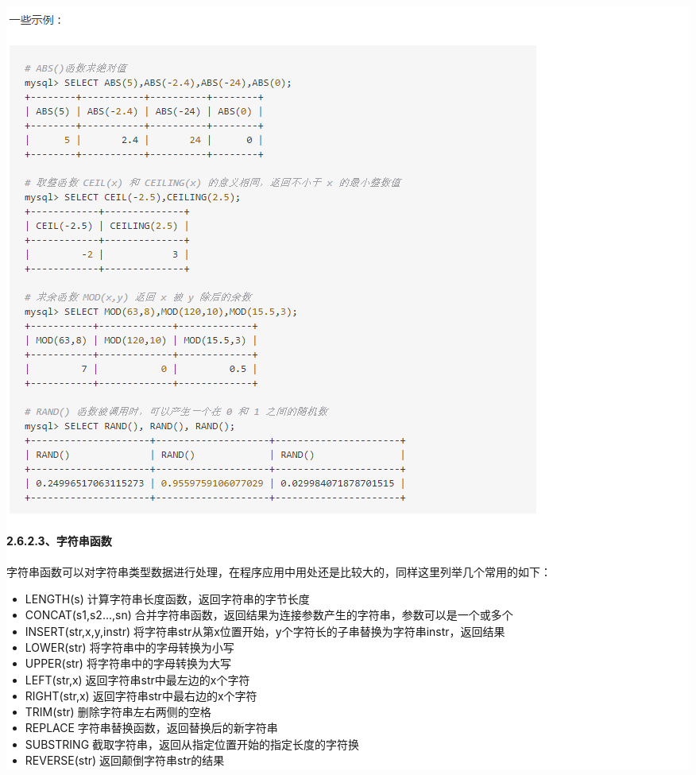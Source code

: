 ![数值型函数](图片/数值型函数.png)

#### 2.6.2.3、字符串函数

字符串函数可以对字符串类型数据进行处理，在程序应用中用处还是比较大的，同样这里列举几个常用的如下：

- LENGTH(s)  计算字符串长度函数，返回字符串的字节长度
- CONCAT(s1,s2...,sn)  合并字符串函数，返回结果为连接参数产生的字符串，参数可以是一个或多个
- INSERT(str,x,y,instr)  将字符串str从第x位置开始，y个字符长的子串替换为字符串instr，返回结果
- LOWER(str)  将字符串中的字母转换为小写
- UPPER(str)  将字符串中的字母转换为大写
- LEFT(str,x)  返回字符串str中最左边的x个字符
- RIGHT(str,x)  返回字符串str中最右边的x个字符
- TRIM(str)  删除字符串左右两侧的空格
- REPLACE  字符串替换函数，返回替换后的新字符串
- SUBSTRING  截取字符串，返回从指定位置开始的指定长度的字符换
- REVERSE(str)  返回颠倒字符串str的结果
